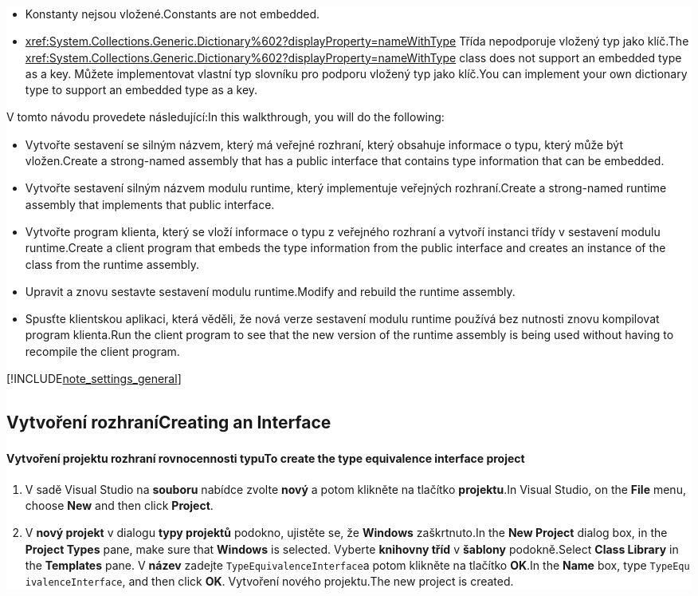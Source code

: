 - <span data-ttu-id="3e5d1-123">Konstanty nejsou vložené.</span><span class="sxs-lookup"><span data-stu-id="3e5d1-123">Constants are not embedded.</span></span>

- <span data-ttu-id="3e5d1-124"><xref:System.Collections.Generic.Dictionary%602?displayProperty=nameWithType> Třída nepodporuje vložený typ jako klíč.</span><span class="sxs-lookup"><span data-stu-id="3e5d1-124">The <xref:System.Collections.Generic.Dictionary%602?displayProperty=nameWithType> class does not support an embedded type as a key.</span></span> <span data-ttu-id="3e5d1-125">Můžete implementovat vlastní typ slovníku pro podporu vložený typ jako klíč.</span><span class="sxs-lookup"><span data-stu-id="3e5d1-125">You can implement your own dictionary type to support an embedded type as a key.</span></span>

<span data-ttu-id="3e5d1-126">V tomto návodu provedete následující:</span><span class="sxs-lookup"><span data-stu-id="3e5d1-126">In this walkthrough, you will do the following:</span></span>

- <span data-ttu-id="3e5d1-127">Vytvořte sestavení se silným názvem, který má veřejné rozhraní, který obsahuje informace o typu, který může být vložen.</span><span class="sxs-lookup"><span data-stu-id="3e5d1-127">Create a strong-named assembly that has a public interface that contains type information that can be embedded.</span></span>

- <span data-ttu-id="3e5d1-128">Vytvořte sestavení silným názvem modulu runtime, který implementuje veřejných rozhraní.</span><span class="sxs-lookup"><span data-stu-id="3e5d1-128">Create a strong-named runtime assembly that implements that public interface.</span></span>

- <span data-ttu-id="3e5d1-129">Vytvořte program klienta, který se vloží informace o typu z veřejného rozhraní a vytvoří instanci třídy v sestavení modulu runtime.</span><span class="sxs-lookup"><span data-stu-id="3e5d1-129">Create a client program that embeds the type information from the public interface and creates an instance of the class from the runtime assembly.</span></span>

- <span data-ttu-id="3e5d1-130">Upravit a znovu sestavte sestavení modulu runtime.</span><span class="sxs-lookup"><span data-stu-id="3e5d1-130">Modify and rebuild the runtime assembly.</span></span>

- <span data-ttu-id="3e5d1-131">Spusťte klientskou aplikaci, která věděli, že nová verze sestavení modulu runtime používá bez nutnosti znovu kompilovat program klienta.</span><span class="sxs-lookup"><span data-stu-id="3e5d1-131">Run the client program to see that the new version of the runtime assembly is being used without having to recompile the client program.</span></span>

[!INCLUDE[note_settings_general](~/includes/note-settings-general-md.md)]

## <a name="creating-an-interface"></a><span data-ttu-id="3e5d1-132">Vytvoření rozhraní</span><span class="sxs-lookup"><span data-stu-id="3e5d1-132">Creating an Interface</span></span>

#### <a name="to-create-the-type-equivalence-interface-project"></a><span data-ttu-id="3e5d1-133">Vytvoření projektu rozhraní rovnocennosti typu</span><span class="sxs-lookup"><span data-stu-id="3e5d1-133">To create the type equivalence interface project</span></span>

1. <span data-ttu-id="3e5d1-134">V sadě Visual Studio na **souboru** nabídce zvolte **nový** a potom klikněte na tlačítko **projektu**.</span><span class="sxs-lookup"><span data-stu-id="3e5d1-134">In Visual Studio, on the **File** menu, choose **New** and then click **Project**.</span></span>

2. <span data-ttu-id="3e5d1-135">V **nový projekt** v dialogu **typy projektů** podokno, ujistěte se, že **Windows** zaškrtnuto.</span><span class="sxs-lookup"><span data-stu-id="3e5d1-135">In the **New Project** dialog box, in the **Project Types** pane, make sure that **Windows** is selected.</span></span> <span data-ttu-id="3e5d1-136">Vyberte **knihovny tříd** v **šablony** podokně.</span><span class="sxs-lookup"><span data-stu-id="3e5d1-136">Select **Class Library** in the **Templates** pane.</span></span> <span data-ttu-id="3e5d1-137">V **název** zadejte `TypeEquivalenceInterface`a potom klikněte na tlačítko **OK**.</span><span class="sxs-lookup"><span data-stu-id="3e5d1-137">In the **Name** box, type `TypeEquivalenceInterface`, and then click **OK**.</span></span> <span data-ttu-id="3e5d1-138">Vytvoření nového projektu.</span><span class="sxs-lookup"><span data-stu-id="3e5d1-138">The new project is created.</span></span>

